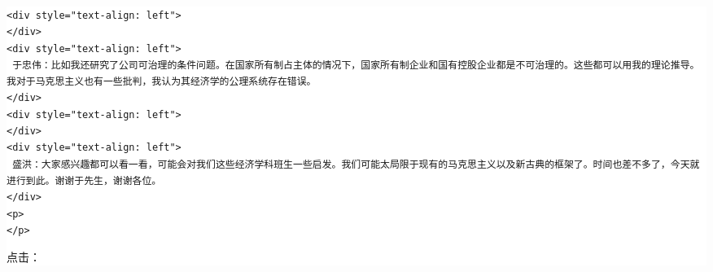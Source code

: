     <div style="text-align: left">
    </div>
    <div style="text-align: left">
     于忠伟：比如我还研究了公司可治理的条件问题。在国家所有制占主体的情况下，国家所有制企业和国有控股企业都是不可治理的。这些都可以用我的理论推导。我对于马克思主义也有一些批判，我认为其经济学的公理系统存在错误。
    </div>
    <div style="text-align: left">
    </div>
    <div style="text-align: left">
     盛洪：大家感兴趣都可以看一看，可能会对我们这些经济学科班生一些启发。我们可能太局限于现有的马克思主义以及新古典的框架了。时间也差不多了，今天就进行到此。谢谢于先生，谢谢各位。
    </div>
    <p>
    </p>
   </div>
   <p class="pt20">
    点击：
   </p>
  </div>
 </div>
</div>

